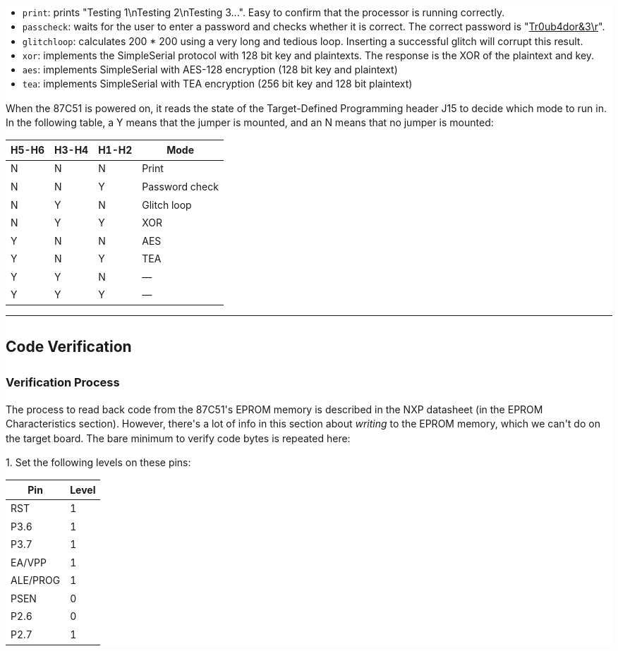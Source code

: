   - `print`: prints "Testing 1\\nTesting 2\\nTesting 3...". Easy to
    confirm that the processor is running correctly.
  - `passcheck`: waits for the user to enter a password and checks
    whether it is correct. The correct password is
    "[Tr0ub4dor&3\\r](http://xkcd.com/936/)".
  - `glitchloop`: calculates 200 \* 200 using a very long and tedious
    loop. Inserting a successful glitch will corrupt this result.
  - `xor`: implements the SimpleSerial protocol with 128 bit key and
    plaintexts. The response is the XOR of the plaintext and key.
  - `aes`: implements SimpleSerial with AES-128 encryption (128 bit key
    and plaintext)
  - `tea`: implements SimpleSerial with TEA encryption (256 bit key and
    128 bit plaintext)

When the 87C51 is powered on, it reads the state of the Target-Defined
Programming header J15 to decide which mode to run in. In the following
table, a Y means that the jumper is mounted, and an N means that no
jumper is mounted:

| **H5-H6** | **H3-H4** | **H1-H2** | **Mode**       |
| --------- | --------- | --------- | -------------- |
| N         | N         | N         | Print          |
| N         | N         | Y         | Password check |
| N         | Y         | N         | Glitch loop    |
| N         | Y         | Y         | XOR            |
| Y         | N         | N         | AES            |
| Y         | N         | Y         | TEA            |
| Y         | Y         | N         | —              |
| Y         | Y         | Y         | —              |

---

## Code Verification

### **Verification Process**

The process to read back code from the 87C51's EPROM memory is described
in the NXP datasheet (in the EPROM Characteristics section). However,
there's a lot of info in this section about *writing* to the EPROM
memory, which we can't do on the target board. The bare minimum to
verify code bytes is repeated here:

1\. Set the following levels on these pins:

| **Pin**  | **Level** |
| -------- | --------- |
| RST      | 1         |
| P3.6     | 1         |
| P3.7     | 1         |
| EA/VPP   | 1         |
| ALE/PROG | 1         |
| PSEN     | 0         |
| P2.6     | 0         |
| P2.7     | 1         |
